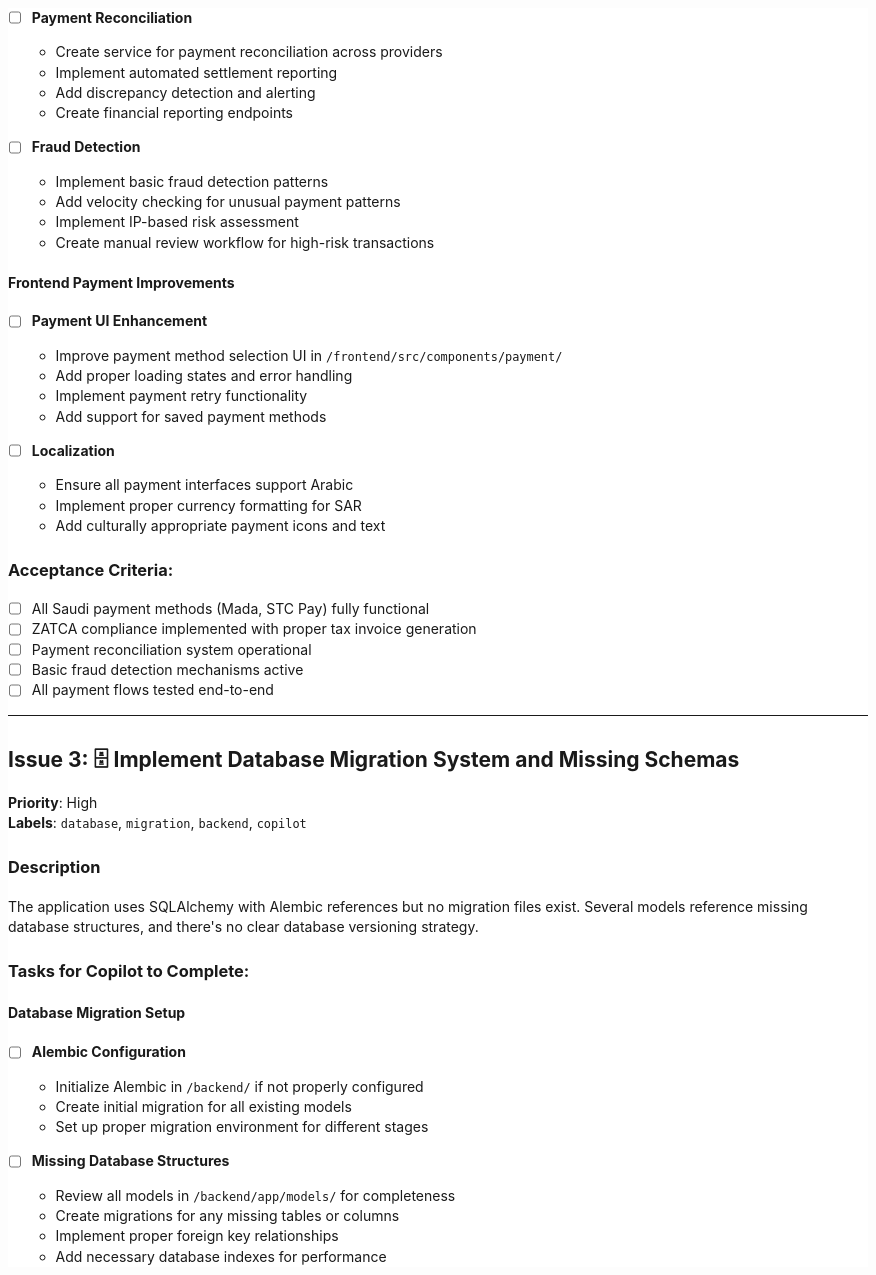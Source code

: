 - [ ] **Payment Reconciliation**
  - Create service for payment reconciliation across providers
  - Implement automated settlement reporting
  - Add discrepancy detection and alerting
  - Create financial reporting endpoints

- [ ] **Fraud Detection**
  - Implement basic fraud detection patterns
  - Add velocity checking for unusual payment patterns
  - Implement IP-based risk assessment
  - Create manual review workflow for high-risk transactions

#### Frontend Payment Improvements
- [ ] **Payment UI Enhancement**
  - Improve payment method selection UI in `/frontend/src/components/payment/`
  - Add proper loading states and error handling
  - Implement payment retry functionality
  - Add support for saved payment methods

- [ ] **Localization**
  - Ensure all payment interfaces support Arabic
  - Implement proper currency formatting for SAR
  - Add culturally appropriate payment icons and text

### Acceptance Criteria:
- [ ] All Saudi payment methods (Mada, STC Pay) fully functional
- [ ] ZATCA compliance implemented with proper tax invoice generation
- [ ] Payment reconciliation system operational
- [ ] Basic fraud detection mechanisms active
- [ ] All payment flows tested end-to-end

---

## Issue 3: 🗄️ Implement Database Migration System and Missing Schemas

**Priority**: High  
**Labels**: `database`, `migration`, `backend`, `copilot`

### Description
The application uses SQLAlchemy with Alembic references but no migration files exist. Several models reference missing database structures, and there's no clear database versioning strategy.

### Tasks for Copilot to Complete:

#### Database Migration Setup
- [ ] **Alembic Configuration**
  - Initialize Alembic in `/backend/` if not properly configured
  - Create initial migration for all existing models
  - Set up proper migration environment for different stages

- [ ] **Missing Database Structures**
  - Review all models in `/backend/app/models/` for completeness
  - Create migrations for any missing tables or columns
  - Implement proper foreign key relationships
  - Add necessary database indexes for performance
